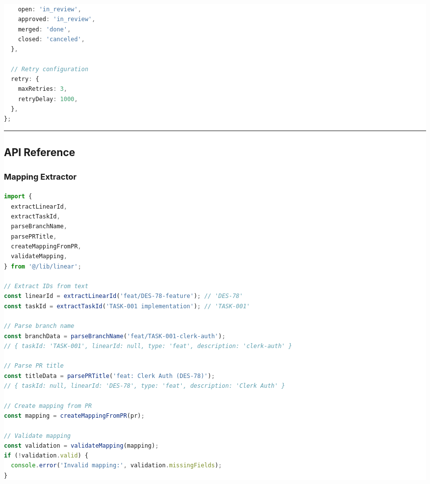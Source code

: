 ```typescript
    open: 'in_review',
    approved: 'in_review',
    merged: 'done',
    closed: 'canceled',
  },

  // Retry configuration
  retry: {
    maxRetries: 3,
    retryDelay: 1000,
  },
};
```

---

## API Reference

### Mapping Extractor

```typescript
import {
  extractLinearId,
  extractTaskId,
  parseBranchName,
  parsePRTitle,
  createMappingFromPR,
  validateMapping,
} from '@/lib/linear';

// Extract IDs from text
const linearId = extractLinearId('feat/DES-78-feature'); // 'DES-78'
const taskId = extractTaskId('TASK-001 implementation'); // 'TASK-001'

// Parse branch name
const branchData = parseBranchName('feat/TASK-001-clerk-auth');
// { taskId: 'TASK-001', linearId: null, type: 'feat', description: 'clerk-auth' }

// Parse PR title
const titleData = parsePRTitle('feat: Clerk Auth (DES-78)');
// { taskId: null, linearId: 'DES-78', type: 'feat', description: 'Clerk Auth' }

// Create mapping from PR
const mapping = createMappingFromPR(pr);

// Validate mapping
const validation = validateMapping(mapping);
if (!validation.valid) {
  console.error('Invalid mapping:', validation.missingFields);
}
```
